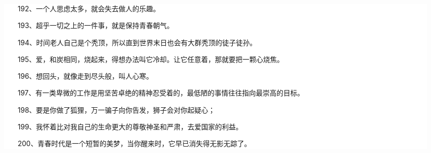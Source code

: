 　　192、一个人思虑太多，就会失去做人的乐趣。

　　193、超乎一切之上的一件事，就是保持青春朝气。

　　194、时间老人自己是个秃顶，所以直到世界末日也会有大群秃顶的徒子徒孙。

　　195、爱，和炭相同，烧起来，得想办法叫它冷却。让它任意着，那就要把一颗心烧焦。

　　196、想回头，就像走到尽头般，叫人心寒。

　　197、有一类卑微的工作是用坚苦卓绝的精神忍受着的，最低陋的事情往往指向最崇高的目标。

　　198、要是你做了狐狸，万一骗子向你告发，狮子会对你起疑心；

　　199、我怀着比对我自己的生命更大的尊敬神圣和严肃，去爱国家的利益。

　　200、青春时代是一个短暂的美梦，当你醒来时，它早已消失得无影无踪了。